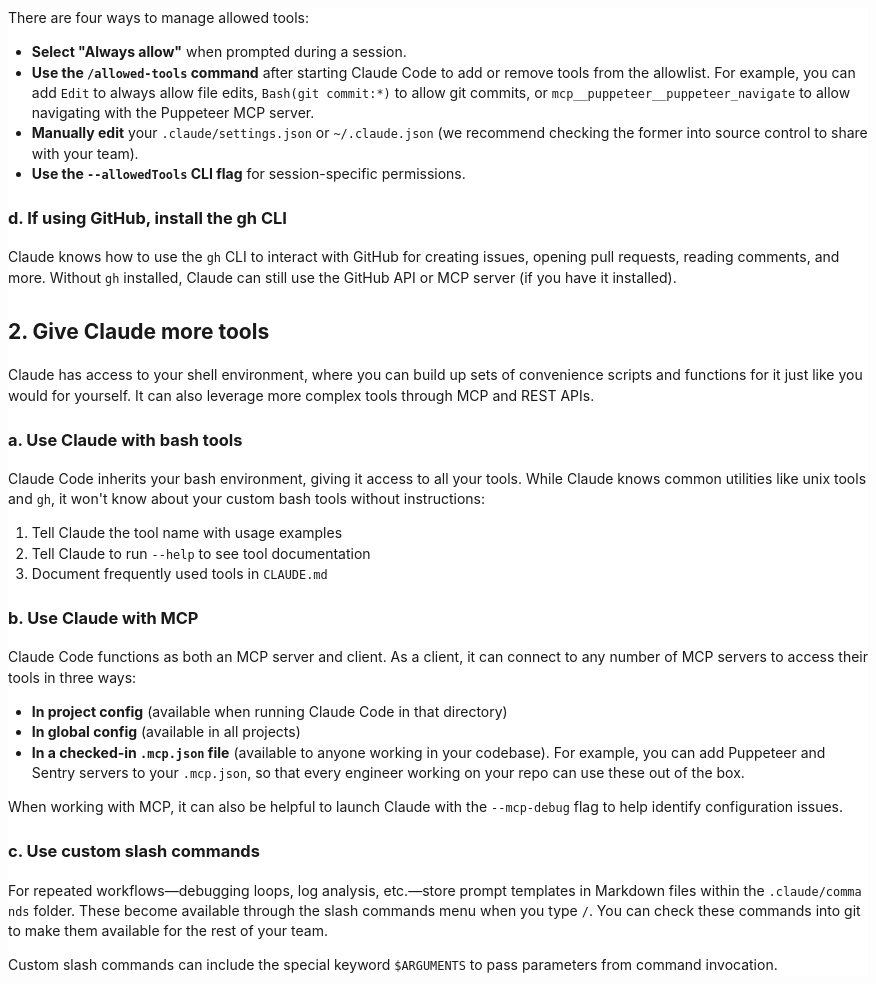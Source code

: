 There are four ways to manage allowed tools:

*   **Select "Always allow"** when prompted during a session.
*   **Use the `/allowed-tools` command** after starting Claude Code to add or remove tools from the allowlist. For example, you can add `Edit` to always allow file edits, `Bash(git commit:*)` to allow git commits, or `mcp__puppeteer__puppeteer_navigate` to allow navigating with the Puppeteer MCP server.
*   **Manually edit** your `.claude/settings.json` or `~/.claude.json` (we recommend checking the former into source control to share with your team)_._
*   **Use the `--allowedTools` CLI flag** for session-specific permissions.

### d. If using GitHub, install the gh CLI

Claude knows how to use the `gh` CLI to interact with GitHub for creating issues, opening pull requests, reading comments, and more. Without `gh` installed, Claude can still use the GitHub API or MCP server (if you have it installed).

## 2\. Give Claude more tools

Claude has access to your shell environment, where you can build up sets of convenience scripts and functions for it just like you would for yourself. It can also leverage more complex tools through MCP and REST APIs.

### a. Use Claude with bash tools

Claude Code inherits your bash environment, giving it access to all your tools. While Claude knows common utilities like unix tools and `gh`, it won't know about your custom bash tools without instructions:

1.  Tell Claude the tool name with usage examples
2.  Tell Claude to run `--help` to see tool documentation
3.  Document frequently used tools in `CLAUDE.md`

### b. Use Claude with MCP

Claude Code functions as both an MCP server and client. As a client, it can connect to any number of MCP servers to access their tools in three ways:

*   **In project config** (available when running Claude Code in that directory)
*   **In global config** (available in all projects)
*   **In a checked-in `.mcp.json` file** (available to anyone working in your codebase). For example, you can add Puppeteer and Sentry servers to your `.mcp.json`, so that every engineer working on your repo can use these out of the box.

When working with MCP, it can also be helpful to launch Claude with the `--mcp-debug` flag to help identify configuration issues.

### c. Use custom slash commands

For repeated workflows—debugging loops, log analysis, etc.—store prompt templates in Markdown files within the `.claude/commands` folder. These become available through the slash commands menu when you type `/`. You can check these commands into git to make them available for the rest of your team.

Custom slash commands can include the special keyword `$ARGUMENTS` to pass parameters from command invocation.
